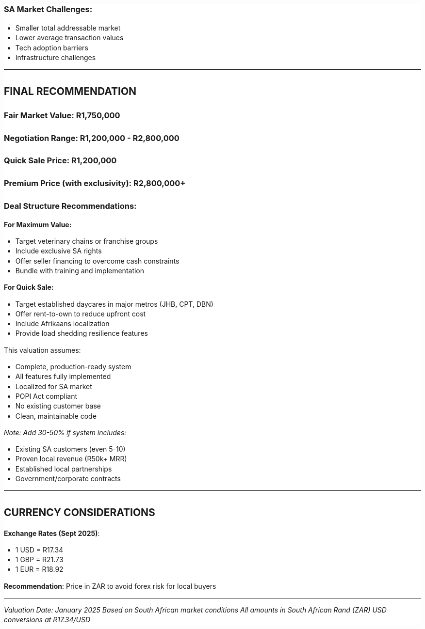 ### SA Market Challenges:
- Smaller total addressable market
- Lower average transaction values
- Tech adoption barriers
- Infrastructure challenges

---

## FINAL RECOMMENDATION

### **Fair Market Value: R1,750,000**
### **Negotiation Range: R1,200,000 - R2,800,000**
### **Quick Sale Price: R1,200,000**
### **Premium Price (with exclusivity): R2,800,000+**

### Deal Structure Recommendations:

**For Maximum Value:**
- Target veterinary chains or franchise groups
- Include exclusive SA rights
- Offer seller financing to overcome cash constraints
- Bundle with training and implementation

**For Quick Sale:**
- Target established daycares in major metros (JHB, CPT, DBN)
- Offer rent-to-own to reduce upfront cost
- Include Afrikaans localization
- Provide load shedding resilience features

This valuation assumes:
- Complete, production-ready system
- All features fully implemented
- Localized for SA market
- POPI Act compliant
- No existing customer base
- Clean, maintainable code

*Note: Add 30-50% if system includes:*
- Existing SA customers (even 5-10)
- Proven local revenue (R50k+ MRR)
- Established local partnerships
- Government/corporate contracts

---

## CURRENCY CONSIDERATIONS

**Exchange Rates (Sept 2025)**:
- 1 USD = R17.34
- 1 GBP = R21.73
- 1 EUR = R18.92

**Recommendation**: Price in ZAR to avoid forex risk for local buyers

---

*Valuation Date: January 2025*
*Based on South African market conditions*
*All amounts in South African Rand (ZAR)*
*USD conversions at R17.34/USD*